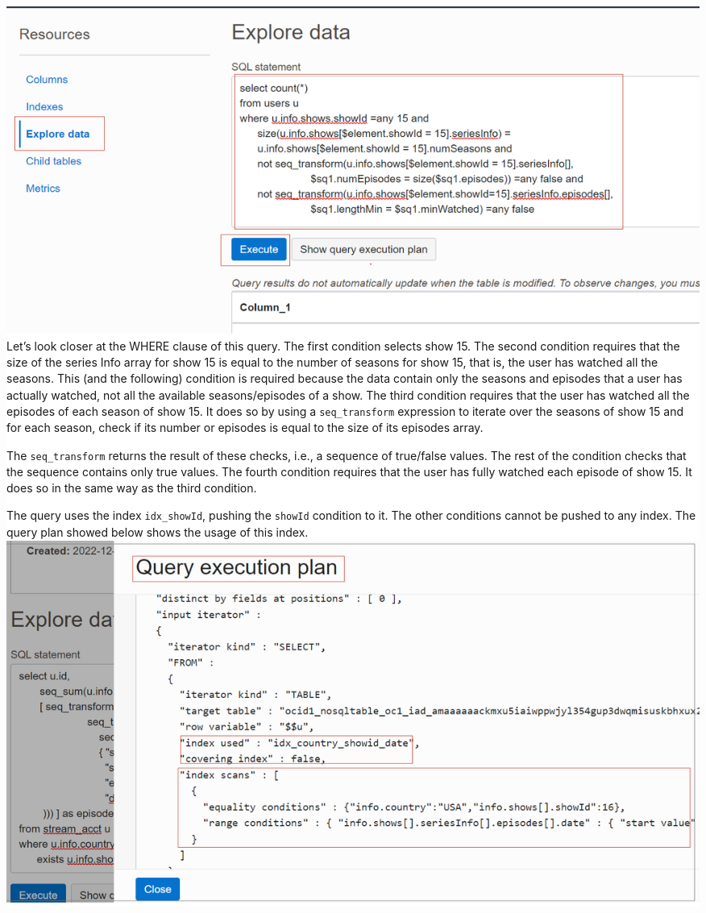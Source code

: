 ![](./images/query6a.png)
Let’s look closer at the WHERE clause of this query. The first condition selects show 15. The second condition requires that the size of the series Info array for show 15 is equal to the number of seasons for show 15, that is, the user has watched all the seasons. This (and the following) condition is required because the data contain only the seasons and episodes that a user has actually watched, not all the available seasons/episodes of a show. The third condition requires that the user has watched all the episodes of each season of show 15. It does so by using a
`seq_transform` expression to iterate over the seasons of show 15 and for each season, check if its number or episodes is equal to the size of its episodes array.

The `seq_transform` returns the result of these checks, i.e., a sequence of true/false values. The rest of the condition checks that the sequence contains only true values. The fourth condition requires that the user has fully watched each episode of show 15. It does so in the same way as the third condition.

The query uses the index `idx_showId`, pushing the `showId` condition to it. The other conditions cannot be pushed to any index. The query plan showed below shows the usage of this index.
![](./images/query6a_plan.png)
